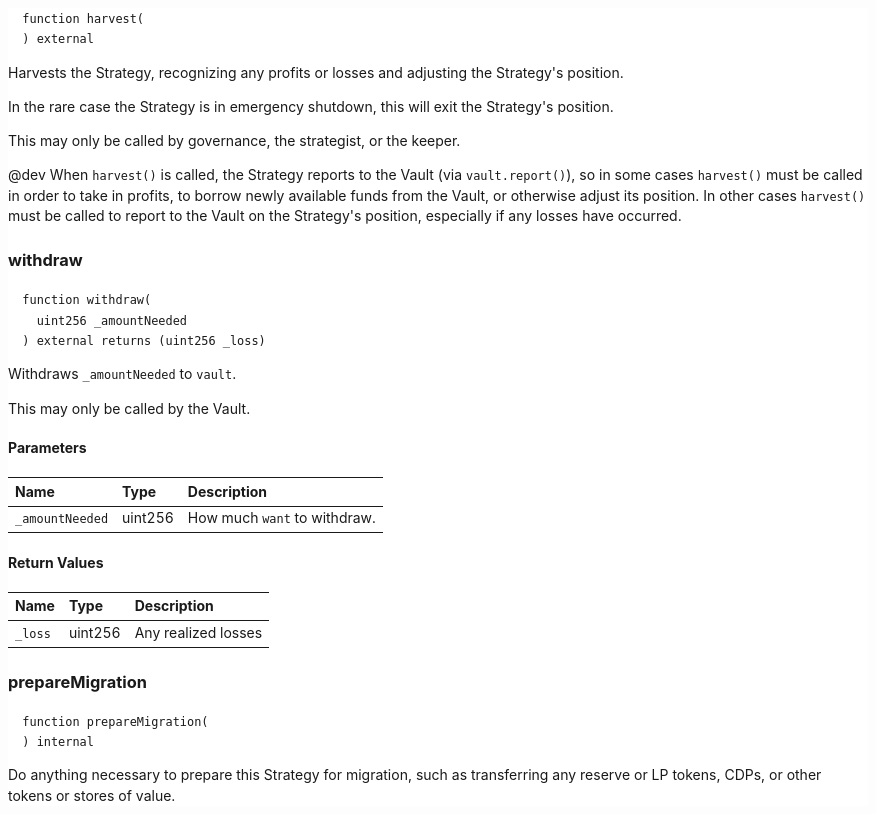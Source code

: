 ```solidity
  function harvest(
  ) external
```

Harvests the Strategy, recognizing any profits or losses and adjusting
 the Strategy's position.

 In the rare case the Strategy is in emergency shutdown, this will exit
 the Strategy's position.

 This may only be called by governance, the strategist, or the keeper.

@dev
 When `harvest()` is called, the Strategy reports to the Vault (via
 `vault.report()`), so in some cases `harvest()` must be called in order
 to take in profits, to borrow newly available funds from the Vault, or
 otherwise adjust its position. In other cases `harvest()` must be
 called to report to the Vault on the Strategy's position, especially if
 any losses have occurred.

### withdraw

```solidity
  function withdraw(
    uint256 _amountNeeded
  ) external returns (uint256 _loss)
```

Withdraws `_amountNeeded` to `vault`.

 This may only be called by the Vault.

#### Parameters

| Name | Type | Description                                                          |
| :--- | :--- | :------------------------------------------------------------------- |
|`_amountNeeded` | uint256 | How much `want` to withdraw.

#### Return Values

| Name                           | Type          | Description                                                                  |
| :----------------------------- | :------------ | :--------------------------------------------------------------------------- |
|`_loss`| uint256 | Any realized losses

### prepareMigration

```solidity
  function prepareMigration(
  ) internal
```

Do anything necessary to prepare this Strategy for migration, such as
transferring any reserve or LP tokens, CDPs, or other tokens or stores of
value.
